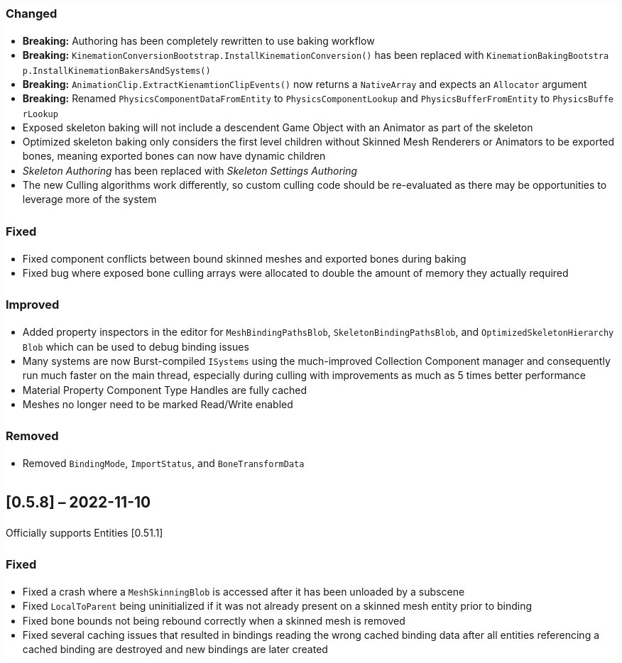 ### Changed

-   **Breaking:** Authoring has been completely rewritten to use baking workflow
-   **Breaking:** `KinemationConversionBootstrap.InstallKinemationConversion()`
    has been replaced with
    `KinemationBakingBootstrap.InstallKinemationBakersAndSystems()`
-   **Breaking:** `AnimationClip.ExtractKienamtionClipEvents()` now returns a
    `NativeArray` and expects an `Allocator` argument
-   **Breaking:** Renamed `PhysicsComponentDataFromEntity` to
    `PhysicsComponentLookup` and `PhysicsBufferFromEntity` to
    `PhysicsBufferLookup`
-   Exposed skeleton baking will not include a descendent Game Object with an
    Animator as part of the skeleton
-   Optimized skeleton baking only considers the first level children without
    Skinned Mesh Renderers or Animators to be exported bones, meaning exported
    bones can now have dynamic children
-   *Skeleton Authoring* has been replaced with *Skeleton Settings Authoring*
-   The new Culling algorithms work differently, so custom culling code should
    be re-evaluated as there may be opportunities to leverage more of the system

### Fixed

-   Fixed component conflicts between bound skinned meshes and exported bones
    during baking
-   Fixed bug where exposed bone culling arrays were allocated to double the
    amount of memory they actually required

### Improved

-   Added property inspectors in the editor for `MeshBindingPathsBlob`,
    `SkeletonBindingPathsBlob`, and `OptimizedSkeletonHierarchyBlob` which can
    be used to debug binding issues
-   Many systems are now Burst-compiled `ISystems` using the much-improved
    Collection Component manager and consequently run much faster on the main
    thread, especially during culling with improvements as much as 5 times
    better performance
-   Material Property Component Type Handles are fully cached
-   Meshes no longer need to be marked Read/Write enabled

### Removed

-   Removed `BindingMode`, `ImportStatus`, and `BoneTransformData`

## [0.5.8] – 2022-11-10

Officially supports Entities [0.51.1]

### Fixed

-   Fixed a crash where a `MeshSkinningBlob` is accessed after it has been
    unloaded by a subscene
-   Fixed `LocalToParent` being uninitialized if it was not already present on a
    skinned mesh entity prior to binding
-   Fixed bone bounds not being rebound correctly when a skinned mesh is removed
-   Fixed several caching issues that resulted in bindings reading the wrong
    cached binding data after all entities referencing a cached binding are
    destroyed and new bindings are later created
